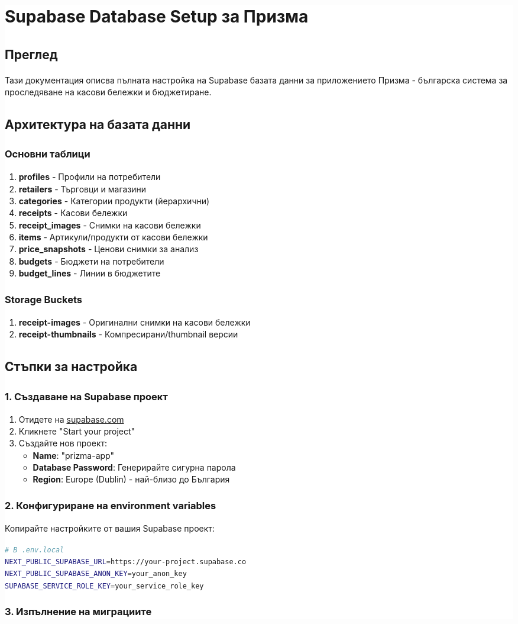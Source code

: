 # Supabase Database Setup за Призма

## Преглед

Тази документация описва пълната настройка на Supabase базата данни за приложението Призма - българска система за проследяване на касови бележки и бюджетиране.

## Архитектура на базата данни

### Основни таблици

1. **profiles** - Профили на потребители
2. **retailers** - Търговци и магазини
3. **categories** - Категории продукти (йерархични)
4. **receipts** - Касови бележки
5. **receipt_images** - Снимки на касови бележки
6. **items** - Артикули/продукти от касови бележки
7. **price_snapshots** - Ценови снимки за анализ
8. **budgets** - Бюджети на потребители
9. **budget_lines** - Линии в бюджетите

### Storage Buckets

1. **receipt-images** - Оригинални снимки на касови бележки
2. **receipt-thumbnails** - Компресирани/thumbnail версии

## Стъпки за настройка

### 1. Създаване на Supabase проект

1. Отидете на [supabase.com](https://supabase.com)
2. Кликнете "Start your project"
3. Създайте нов проект:
   - **Name**: "prizma-app"
   - **Database Password**: Генерирайте сигурна парола
   - **Region**: Europe (Dublin) - най-близо до България

### 2. Конфигуриране на environment variables

Копирайте настройките от вашия Supabase проект:

```bash
# В .env.local
NEXT_PUBLIC_SUPABASE_URL=https://your-project.supabase.co
NEXT_PUBLIC_SUPABASE_ANON_KEY=your_anon_key
SUPABASE_SERVICE_ROLE_KEY=your_service_role_key
```

### 3. Изпълнение на миграциите
